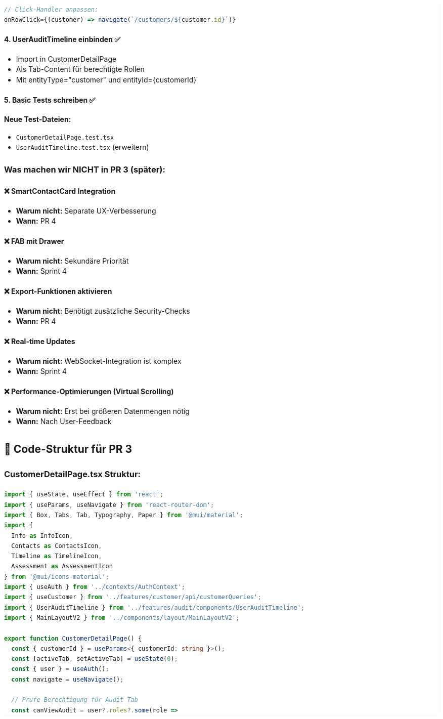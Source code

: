 ```typescript
// Click-Handler anpassen:
onRowClick={(customer) => navigate(`/customers/${customer.id}`)}
```

#### 4. UserAuditTimeline einbinden ✅
- Import in CustomerDetailPage
- Als Tab-Content für berechtigte Rollen
- Mit entityType="customer" und entityId={customerId}

#### 5. Basic Tests schreiben ✅
**Neue Test-Dateien:**
- `CustomerDetailPage.test.tsx`
- `UserAuditTimeline.test.tsx` (erweitern)

### Was machen wir NICHT in PR 3 (später):

#### ❌ SmartContactCard Integration
- **Warum nicht:** Separate UX-Verbesserung
- **Wann:** PR 4

#### ❌ FAB mit Drawer
- **Warum nicht:** Sekundäre Priorität
- **Wann:** Sprint 4

#### ❌ Export-Funktionen aktivieren
- **Warum nicht:** Benötigt zusätzliche Security-Checks
- **Wann:** PR 4

#### ❌ Real-time Updates
- **Warum nicht:** WebSocket-Integration ist komplex
- **Wann:** Sprint 4

#### ❌ Performance-Optimierungen (Virtual Scrolling)
- **Warum nicht:** Erst bei größeren Datenmengen nötig
- **Wann:** Nach User-Feedback

## 📝 Code-Struktur für PR 3

### CustomerDetailPage.tsx Struktur:
```typescript
import { useState, useEffect } from 'react';
import { useParams, useNavigate } from 'react-router-dom';
import { Box, Tabs, Tab, Typography, Paper } from '@mui/material';
import { 
  Info as InfoIcon,
  Contacts as ContactsIcon,
  Timeline as TimelineIcon,
  Assessment as AssessmentIcon
} from '@mui/icons-material';
import { useAuth } from '../contexts/AuthContext';
import { useCustomer } from '../features/customer/api/customerQueries';
import { UserAuditTimeline } from '../features/audit/components/UserAuditTimeline';
import { MainLayoutV2 } from '../components/layout/MainLayoutV2';

export function CustomerDetailPage() {
  const { customerId } = useParams<{ customerId: string }>();
  const [activeTab, setActiveTab] = useState(0);
  const { user } = useAuth();
  const navigate = useNavigate();
  
  // Prüfe Berechtigung für Audit Tab
  const canViewAudit = user?.roles?.some(role => 
```
